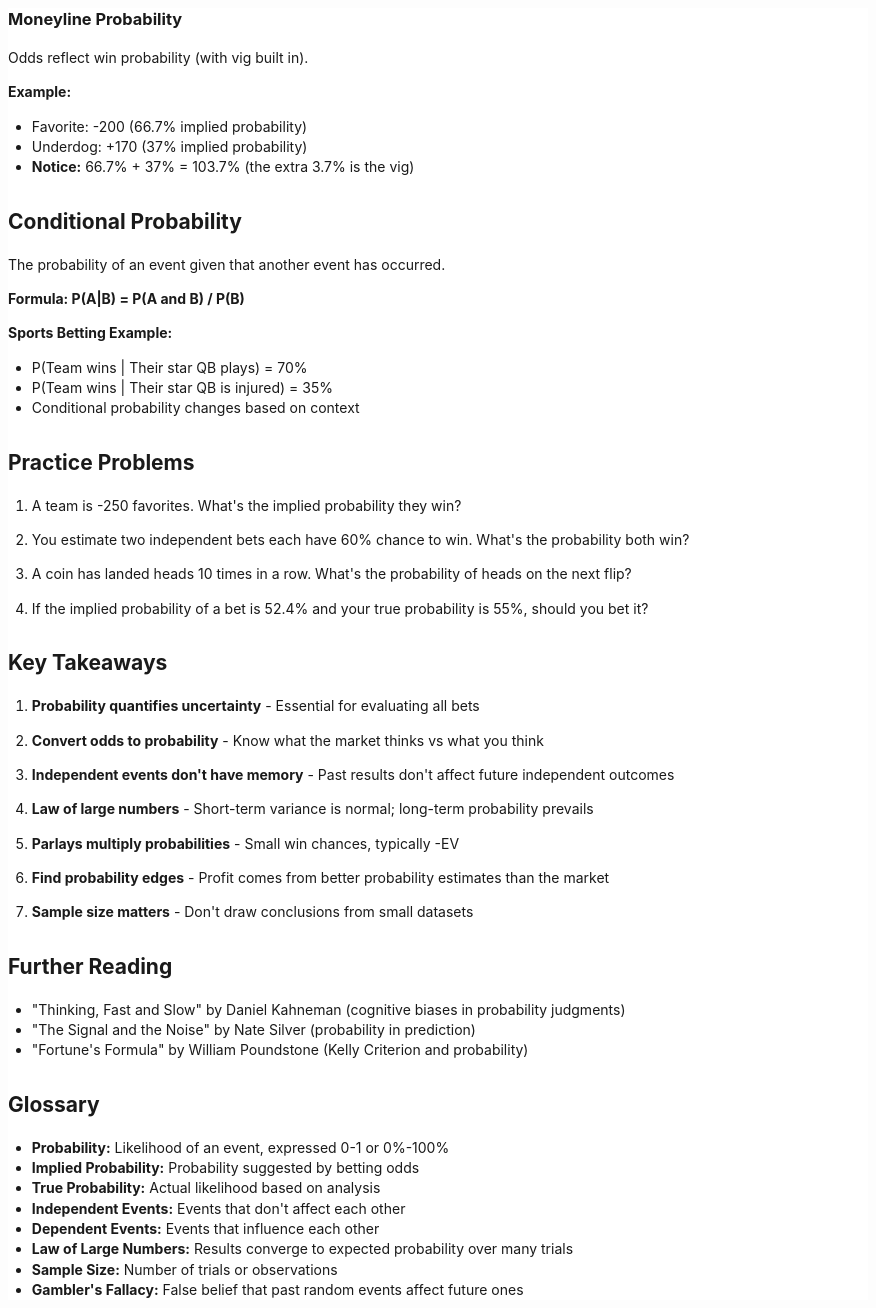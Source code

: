 ### Moneyline Probability
Odds reflect win probability (with vig built in).

**Example:**
- Favorite: -200 (66.7% implied probability)
- Underdog: +170 (37% implied probability)
- **Notice:** 66.7% + 37% = 103.7% (the extra 3.7% is the vig)

## Conditional Probability

The probability of an event given that another event has occurred.

**Formula: P(A|B) = P(A and B) / P(B)**

**Sports Betting Example:**
- P(Team wins | Their star QB plays) = 70%
- P(Team wins | Their star QB is injured) = 35%
- Conditional probability changes based on context

## Practice Problems

1. A team is -250 favorites. What's the implied probability they win?

2. You estimate two independent bets each have 60% chance to win. What's the probability both win?

3. A coin has landed heads 10 times in a row. What's the probability of heads on the next flip?

4. If the implied probability of a bet is 52.4% and your true probability is 55%, should you bet it?

## Key Takeaways

1. **Probability quantifies uncertainty** - Essential for evaluating all bets

2. **Convert odds to probability** - Know what the market thinks vs what you think

3. **Independent events don't have memory** - Past results don't affect future independent outcomes

4. **Law of large numbers** - Short-term variance is normal; long-term probability prevails

5. **Parlays multiply probabilities** - Small win chances, typically -EV

6. **Find probability edges** - Profit comes from better probability estimates than the market

7. **Sample size matters** - Don't draw conclusions from small datasets

## Further Reading

- "Thinking, Fast and Slow" by Daniel Kahneman (cognitive biases in probability judgments)
- "The Signal and the Noise" by Nate Silver (probability in prediction)
- "Fortune's Formula" by William Poundstone (Kelly Criterion and probability)

## Glossary

- **Probability:** Likelihood of an event, expressed 0-1 or 0%-100%
- **Implied Probability:** Probability suggested by betting odds
- **True Probability:** Actual likelihood based on analysis
- **Independent Events:** Events that don't affect each other
- **Dependent Events:** Events that influence each other
- **Law of Large Numbers:** Results converge to expected probability over many trials
- **Sample Size:** Number of trials or observations
- **Gambler's Fallacy:** False belief that past random events affect future ones
